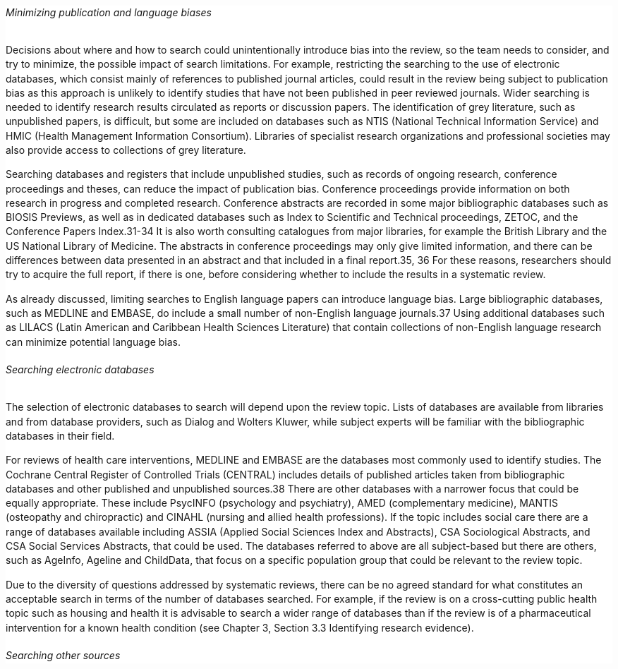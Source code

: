 ###### Minimizing publication and language biases

Decisions about where and how to search could unintentionally introduce bias into the review, so the team needs to consider, and try to minimize, the possible impact of search limitations. For example, restricting the searching to the use of electronic databases, which consist mainly of references to published journal articles, could result in the review being subject to publication bias as this approach is unlikely to identify studies that have not been published in peer reviewed journals. Wider searching is needed to identify research results circulated as reports or discussion papers. The identification of grey literature, such as unpublished papers, is difficult, but some are included on databases such as NTIS (National Technical Information Service) and HMIC (Health Management Information Consortium). Libraries of specialist research organizations and professional societies may also provide access to collections of grey literature.

Searching databases and registers that include unpublished studies, such as records of ongoing research, conference proceedings and theses, can reduce the impact of publication bias. Conference proceedings provide information on both research in progress and completed research. Conference abstracts are recorded in some major bibliographic databases such as BIOSIS Previews, as well as in dedicated databases such as Index to Scientific and Technical proceedings, ZETOC, and the Conference Papers Index.31-34 It is also worth consulting catalogues from major libraries, for example the British Library and the US National Library of Medicine. The abstracts in conference proceedings may only give limited information, and there can be differences between data presented in an abstract and that included in a final report.35, 36 For these reasons, researchers should try to acquire the full report, if there is one, before considering whether to include the results in a systematic review.

As already discussed, limiting searches to English language papers can introduce language bias. Large bibliographic databases, such as MEDLINE and EMBASE, do include a small number of non-English language journals.37 Using additional databases such as LILACS (Latin American and Caribbean Health Sciences Literature) that contain collections of non-English language research can minimize potential language bias.

###### Searching electronic databases

The selection of electronic databases to search will depend upon the review topic. Lists of databases are available from libraries and from database providers, such as Dialog and Wolters Kluwer, while subject experts will be familiar with the bibliographic databases in their field.

For reviews of health care interventions, MEDLINE and EMBASE are the databases most commonly used to identify studies. The Cochrane Central Register of Controlled Trials (CENTRAL) includes details of published articles taken from bibliographic databases and other published and unpublished sources.38 There are other databases with a narrower focus that could be equally appropriate. These include PsycINFO (psychology and psychiatry), AMED (complementary medicine), MANTIS (osteopathy and chiropractic) and CINAHL (nursing and allied health professions). If the topic includes social care there are a range of databases available including ASSIA (Applied Social Sciences Index and Abstracts), CSA Sociological Abstracts, and CSA Social Services Abstracts, that could be used. The databases referred to above are all subject-based but there are others, such as AgeInfo, Ageline and ChildData, that focus on a specific population group that could be relevant to the review topic.

Due to the diversity of questions addressed by systematic reviews, there can be no agreed standard for what constitutes an acceptable search in terms of the number of databases searched. For example, if the review is on a cross-cutting public health topic such as housing and health it is advisable to search a wider range of databases than if the review is of a pharmaceutical intervention for a known health condition (see Chapter 3, Section 3.3 Identifying research evidence).

###### Searching other sources

